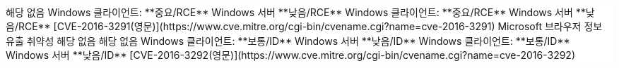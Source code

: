 </td>
<td style="border:1px solid black;">
해당 없음

</td>
<td style="border:1px solid black;">
Windows 클라이언트:  
**중요/RCE**  
Windows 서버  
**낮음/RCE**

</td>
<td style="border:1px solid black;">
Windows 클라이언트:  
**중요/RCE**  
Windows 서버  
**낮음/RCE**

</td>
</tr>
<tr>
<td style="border:1px solid black;">
[CVE-2016-3291(영문)](https://www.cve.mitre.org/cgi-bin/cvename.cgi?name=cve-2016-3291)

</td>
<td style="border:1px solid black;">
Microsoft 브라우저 정보 유출 취약성

</td>
<td style="border:1px solid black;">
해당 없음

</td>
<td style="border:1px solid black;">
해당 없음

</td>
<td style="border:1px solid black;">
Windows 클라이언트:  
**보통/ID**  
Windows 서버  
**낮음/ID**

</td>
<td style="border:1px solid black;">
Windows 클라이언트:  
**보통/ID**  
Windows 서버  
**낮음/ID**

</td>
</tr>
<tr>
<td style="border:1px solid black;">
[CVE-2016-3292(영문)](https://www.cve.mitre.org/cgi-bin/cvename.cgi?name=cve-2016-3292)
